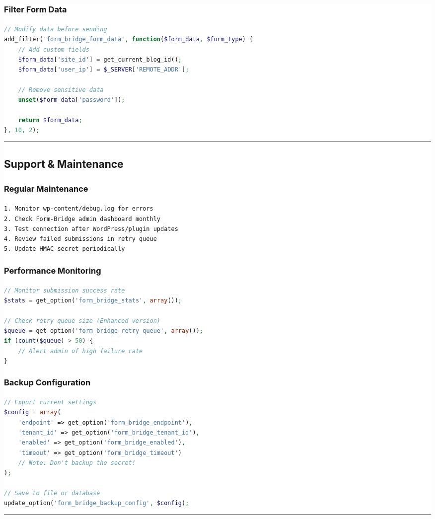 ### Filter Form Data
```php
// Modify data before sending
add_filter('form_bridge_form_data', function($form_data, $form_type) {
    // Add custom fields
    $form_data['site_id'] = get_current_blog_id();
    $form_data['user_ip'] = $_SERVER['REMOTE_ADDR'];
    
    // Remove sensitive data
    unset($form_data['password']);
    
    return $form_data;
}, 10, 2);
```

---

## Support & Maintenance

### Regular Maintenance
```bash
1. Monitor wp-content/debug.log for errors
2. Check Form-Bridge admin dashboard monthly  
3. Test connection after WordPress/plugin updates
4. Review failed submissions in retry queue
5. Update HMAC secret periodically
```

### Performance Monitoring
```php
// Monitor submission success rate
$stats = get_option('form_bridge_stats', array());

// Check retry queue size (Enhanced version)
$queue = get_option('form_bridge_retry_queue', array());
if (count($queue) > 50) {
    // Alert admin of high failure rate
}
```

### Backup Configuration
```php
// Export current settings
$config = array(
    'endpoint' => get_option('form_bridge_endpoint'),
    'tenant_id' => get_option('form_bridge_tenant_id'),
    'enabled' => get_option('form_bridge_enabled'),
    'timeout' => get_option('form_bridge_timeout')
    // Note: Don't backup the secret!
);

// Save to file or database
update_option('form_bridge_backup_config', $config);
```

---